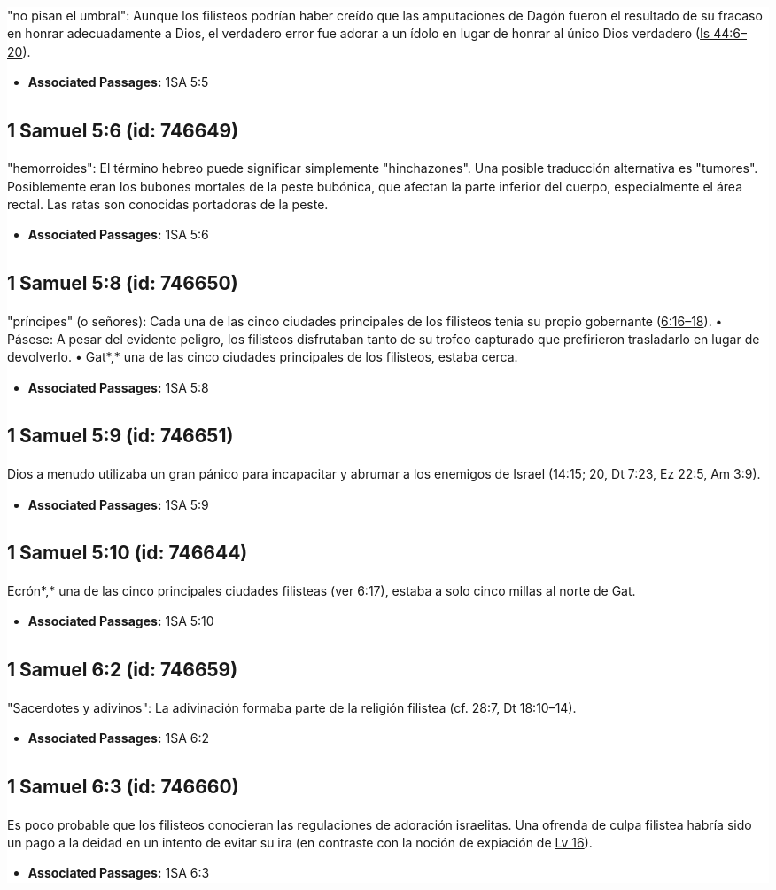 "no pisan el umbral": Aunque los filisteos podrían haber creído que las amputaciones de Dagón fueron el resultado de su fracaso en honrar adecuadamente a Dios, el verdadero error fue adorar a un ídolo en lugar de honrar al único Dios verdadero ([Is 44:6–20](https://ref.ly/Isa44:6-Isa44:20)).

* **Associated Passages:** 1SA 5:5

## 1 Samuel 5:6 (id: 746649)

"hemorroides": El término hebreo puede significar simplemente "hinchazones". Una posible traducción alternativa es "tumores". Posiblemente eran los bubones mortales de la peste bubónica, que afectan la parte inferior del cuerpo, especialmente el área rectal. Las ratas son conocidas portadoras de la peste.

* **Associated Passages:** 1SA 5:6

## 1 Samuel 5:8 (id: 746650)

"príncipes" (o señores): Cada una de las cinco ciudades principales de los filisteos tenía su propio gobernante ([6:16–18](https://ref.ly/1Sam6:16-1Sam6:18)). • Pásese: A pesar del evidente peligro, los filisteos disfrutaban tanto de su trofeo capturado que prefirieron trasladarlo en lugar de devolverlo. • Gat*,* una de las cinco ciudades principales de los filisteos, estaba cerca.

* **Associated Passages:** 1SA 5:8

## 1 Samuel 5:9 (id: 746651)

Dios a menudo utilizaba un gran pánico para incapacitar y abrumar a los enemigos de Israel ([14:15](https://ref.ly/1Sam14:15); [20](https://ref.ly/1Sam14:20), [Dt 7:23](https://ref.ly/Deut7:23), [Ez 22:5](https://ref.ly/Ezek22:5), [Am 3:9](https://ref.ly/Amos3:9)).

* **Associated Passages:** 1SA 5:9

## 1 Samuel 5:10 (id: 746644)

Ecrón*,* una de las cinco principales ciudades filisteas (ver [6:17](https://ref.ly/1Sam6:17)), estaba a solo cinco millas al norte de Gat.

* **Associated Passages:** 1SA 5:10

## 1 Samuel 6:2 (id: 746659)

"Sacerdotes y adivinos": La adivinación formaba parte de la religión filistea (cf. [28:7](https://ref.ly/1Sam28:7), [Dt 18:10–14](https://ref.ly/Deut18:10-Deut18:14)).

* **Associated Passages:** 1SA 6:2

## 1 Samuel 6:3 (id: 746660)

Es poco probable que los filisteos conocieran las regulaciones de adoración israelitas. Una ofrenda de culpa filistea habría sido un pago a la deidad en un intento de evitar su ira (en contraste con la noción de expiación de [Lv 16](https://ref.ly/Lev16:1-Lev16:34)).

* **Associated Passages:** 1SA 6:3

